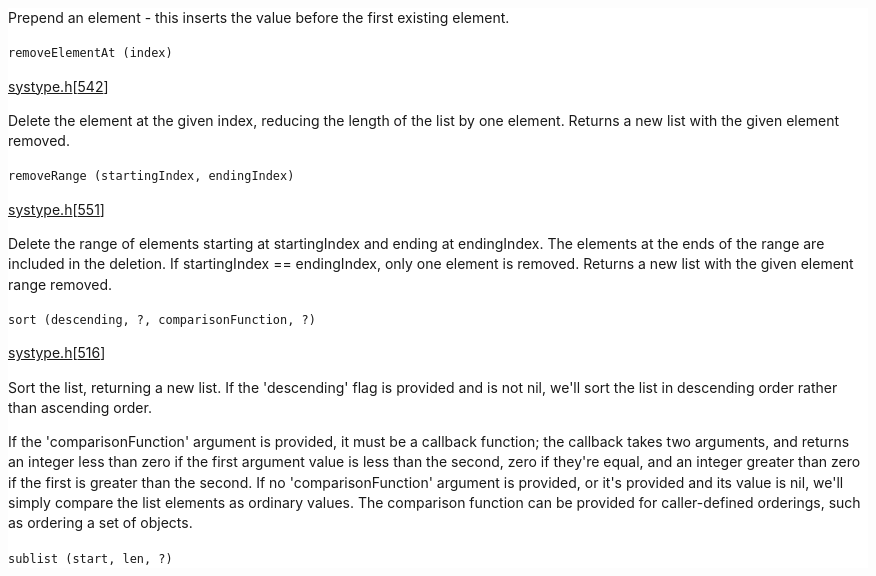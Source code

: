 <div class="desc">

Prepend an element - this inserts the value before the first existing
element.

</div>

<span id="removeElementAt"></span>

`removeElementAt (index)`

[systype.h](../file/systype.h.html)\[[542](../source/systype.h.html#542)\]

<div class="desc">

Delete the element at the given index, reducing the length of the list
by one element. Returns a new list with the given element removed.

</div>

<span id="removeRange"></span>

`removeRange (startingIndex, endingIndex)`

[systype.h](../file/systype.h.html)\[[551](../source/systype.h.html#551)\]

<div class="desc">

Delete the range of elements starting at startingIndex and ending at
endingIndex. The elements at the ends of the range are included in the
deletion. If startingIndex == endingIndex, only one element is removed.
Returns a new list with the given element range removed.

</div>

<span id="sort"></span>

`sort (descending, ?, comparisonFunction, ?)`

[systype.h](../file/systype.h.html)\[[516](../source/systype.h.html#516)\]

<div class="desc">

Sort the list, returning a new list. If the 'descending' flag is
provided and is not nil, we'll sort the list in descending order rather
than ascending order.

If the 'comparisonFunction' argument is provided, it must be a callback
function; the callback takes two arguments, and returns an integer less
than zero if the first argument value is less than the second, zero if
they're equal, and an integer greater than zero if the first is greater
than the second. If no 'comparisonFunction' argument is provided, or
it's provided and its value is nil, we'll simply compare the list
elements as ordinary values. The comparison function can be provided for
caller-defined orderings, such as ordering a set of objects.

</div>

<span id="sublist"></span>

`sublist (start, len, ?)`
